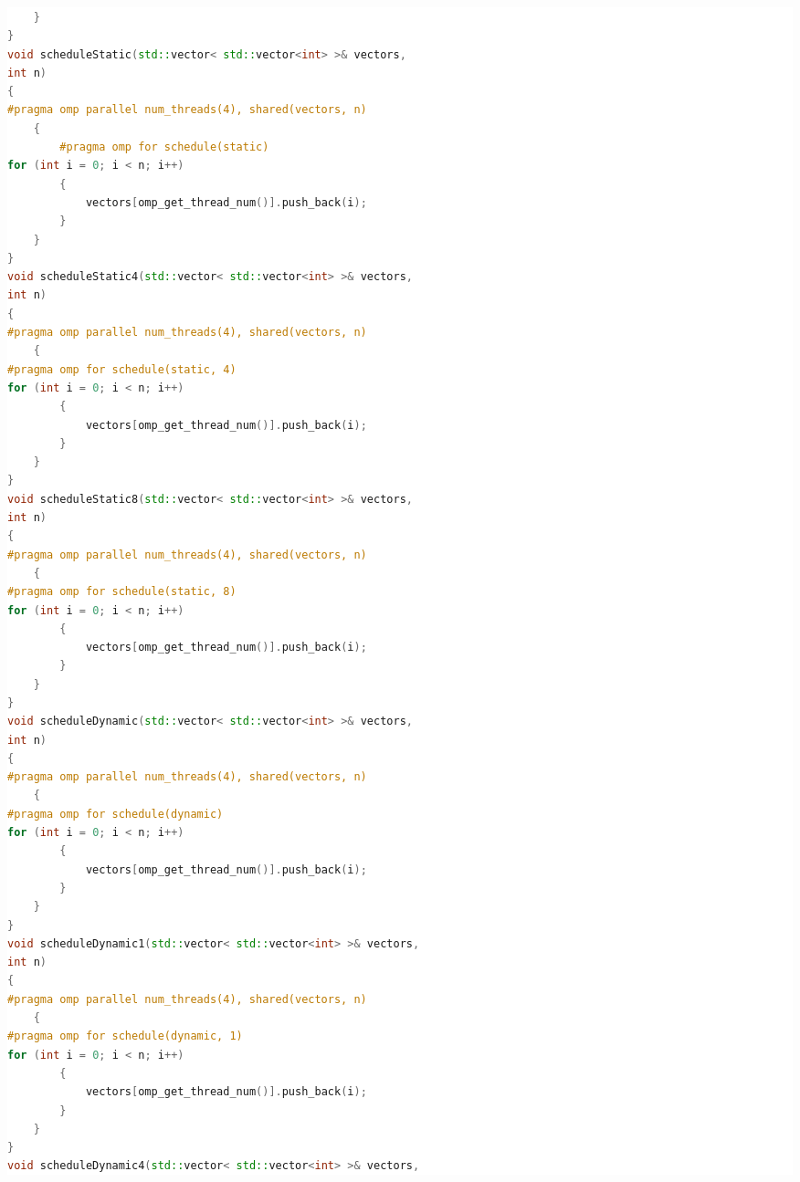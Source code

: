 ```cpp
    }
}
void scheduleStatic(std::vector< std::vector<int> >& vectors,
int n)
{
#pragma omp parallel num_threads(4), shared(vectors, n)
    {    
        #pragma omp for schedule(static)
for (int i = 0; i < n; i++)
        {
            vectors[omp_get_thread_num()].push_back(i);
        }
    }
}
void scheduleStatic4(std::vector< std::vector<int> >& vectors,
int n)
{
#pragma omp parallel num_threads(4), shared(vectors, n)
    {    
#pragma omp for schedule(static, 4)
for (int i = 0; i < n; i++)
        {
            vectors[omp_get_thread_num()].push_back(i);
        }
    }
}
void scheduleStatic8(std::vector< std::vector<int> >& vectors,
int n)
{
#pragma omp parallel num_threads(4), shared(vectors, n)
    {    
#pragma omp for schedule(static, 8)
for (int i = 0; i < n; i++)
        {
            vectors[omp_get_thread_num()].push_back(i);
        }
    }
}
void scheduleDynamic(std::vector< std::vector<int> >& vectors,
int n)
{
#pragma omp parallel num_threads(4), shared(vectors, n)
    {    
#pragma omp for schedule(dynamic)
for (int i = 0; i < n; i++)
        {
            vectors[omp_get_thread_num()].push_back(i);
        }
    }
}
void scheduleDynamic1(std::vector< std::vector<int> >& vectors,
int n)
{
#pragma omp parallel num_threads(4), shared(vectors, n)
    {    
#pragma omp for schedule(dynamic, 1)
for (int i = 0; i < n; i++)
        {
            vectors[omp_get_thread_num()].push_back(i);
        }
    }
}
void scheduleDynamic4(std::vector< std::vector<int> >& vectors,
```